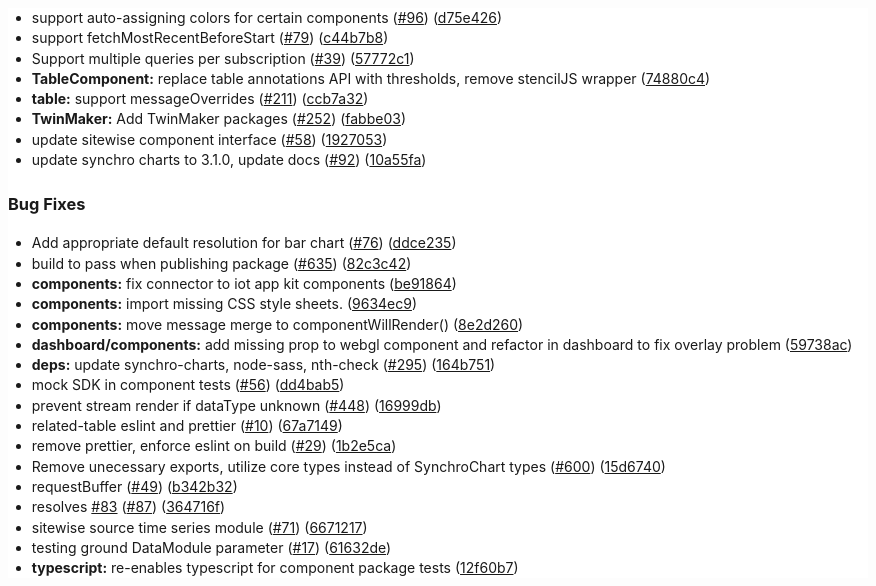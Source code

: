 * support auto-assigning colors for certain components ([#96](https://github.com/awslabs/iot-app-kit/issues/96)) ([d75e426](https://github.com/awslabs/iot-app-kit/commit/d75e4261088fefab5886a0325818228930c6f363))
* support fetchMostRecentBeforeStart ([#79](https://github.com/awslabs/iot-app-kit/issues/79)) ([c44b7b8](https://github.com/awslabs/iot-app-kit/commit/c44b7b8d3e04d1b7becacd1fe1f7c59de681d517))
* Support multiple queries per subscription ([#39](https://github.com/awslabs/iot-app-kit/issues/39)) ([57772c1](https://github.com/awslabs/iot-app-kit/commit/57772c1b9beb5a0b39d5e1475bd0b0038271f944))
* **TableComponent:** replace table annotations API with thresholds, remove stencilJS wrapper ([74880c4](https://github.com/awslabs/iot-app-kit/commit/74880c44117c12a494f6c6591f0c6df21cd7d00f))
* **table:** support messageOverrides ([#211](https://github.com/awslabs/iot-app-kit/issues/211)) ([ccb7a32](https://github.com/awslabs/iot-app-kit/commit/ccb7a3286962f459386d10d84a923621b5839625))
* **TwinMaker:** Add TwinMaker packages ([#252](https://github.com/awslabs/iot-app-kit/issues/252)) ([fabbe03](https://github.com/awslabs/iot-app-kit/commit/fabbe0399dd37293e99588124404c37c929f4330))
* update sitewise component interface ([#58](https://github.com/awslabs/iot-app-kit/issues/58)) ([1927053](https://github.com/awslabs/iot-app-kit/commit/1927053f7c8b3dff25b26d246e632ba2b26a4429))
* update synchro charts to 3.1.0, update docs ([#92](https://github.com/awslabs/iot-app-kit/issues/92)) ([10a55fa](https://github.com/awslabs/iot-app-kit/commit/10a55fad0b2eb1271aa449f0c0ebfc010a40e08b))


### Bug Fixes

* Add appropriate default resolution for bar chart ([#76](https://github.com/awslabs/iot-app-kit/issues/76)) ([ddce235](https://github.com/awslabs/iot-app-kit/commit/ddce2355bbb8edefaa246ea1872efef6c24a480a))
* build to pass when publishing package ([#635](https://github.com/awslabs/iot-app-kit/issues/635)) ([82c3c42](https://github.com/awslabs/iot-app-kit/commit/82c3c42f1f59b42024f3a25a6dc4283b507d6a64))
* **components:** fix connector to iot app kit components ([be91864](https://github.com/awslabs/iot-app-kit/commit/be91864aee326c1c3fd5320b30b86d34f9f246d0))
* **components:** import missing CSS style sheets. ([9634ec9](https://github.com/awslabs/iot-app-kit/commit/9634ec92bb471700e5e982bf014b355595cf7f25))
* **components:** move message merge to componentWillRender() ([8e2d260](https://github.com/awslabs/iot-app-kit/commit/8e2d2601a2e7e6808b0c1037cee1dd7957b39af3))
* **dashboard/components:** add missing prop to webgl component and refactor in dashboard to fix overlay problem ([59738ac](https://github.com/awslabs/iot-app-kit/commit/59738ac9551aa5b55448281a82fa88d1edc700d0))
* **deps:** update synchro-charts, node-sass, nth-check ([#295](https://github.com/awslabs/iot-app-kit/issues/295)) ([164b751](https://github.com/awslabs/iot-app-kit/commit/164b7511ef2d42f1e816d804628440e577f03e43))
* mock SDK in component tests ([#56](https://github.com/awslabs/iot-app-kit/issues/56)) ([dd4bab5](https://github.com/awslabs/iot-app-kit/commit/dd4bab50d755baad24ec907312d428b9161389ac))
* prevent stream render if dataType unknown ([#448](https://github.com/awslabs/iot-app-kit/issues/448)) ([16999db](https://github.com/awslabs/iot-app-kit/commit/16999dbf8ed18770cccda0c993041a57e1c3d0c0))
* related-table eslint and prettier ([#10](https://github.com/awslabs/iot-app-kit/issues/10)) ([67a7149](https://github.com/awslabs/iot-app-kit/commit/67a7149131813b8239079f2b931c78e5b607a708))
* remove prettier, enforce eslint on build ([#29](https://github.com/awslabs/iot-app-kit/issues/29)) ([1b2e5ca](https://github.com/awslabs/iot-app-kit/commit/1b2e5cad203a561feda89544382e38f453c64124))
* Remove unecessary exports, utilize core types instead of SynchroChart types ([#600](https://github.com/awslabs/iot-app-kit/issues/600)) ([15d6740](https://github.com/awslabs/iot-app-kit/commit/15d67401b7e152eeba1e550efc75faf79cefbf7e))
* requestBuffer ([#49](https://github.com/awslabs/iot-app-kit/issues/49)) ([b342b32](https://github.com/awslabs/iot-app-kit/commit/b342b32d5701cb9fe48e793628d6f0f89a2248f8))
* resolves [#83](https://github.com/awslabs/iot-app-kit/issues/83) ([#87](https://github.com/awslabs/iot-app-kit/issues/87)) ([364716f](https://github.com/awslabs/iot-app-kit/commit/364716f72857526b93e63146fa378d2464974400))
* sitewise source time series module ([#71](https://github.com/awslabs/iot-app-kit/issues/71)) ([6671217](https://github.com/awslabs/iot-app-kit/commit/6671217f3f2b813ecec6e907ee85ba6e0dd347c6))
* testing ground DataModule parameter ([#17](https://github.com/awslabs/iot-app-kit/issues/17)) ([61632de](https://github.com/awslabs/iot-app-kit/commit/61632de997cc5ced9e21b2625d6e221432649803))
* **typescript:** re-enables typescript for component package tests ([12f60b7](https://github.com/awslabs/iot-app-kit/commit/12f60b7847853e17d398e6346d470606467e2d5c))